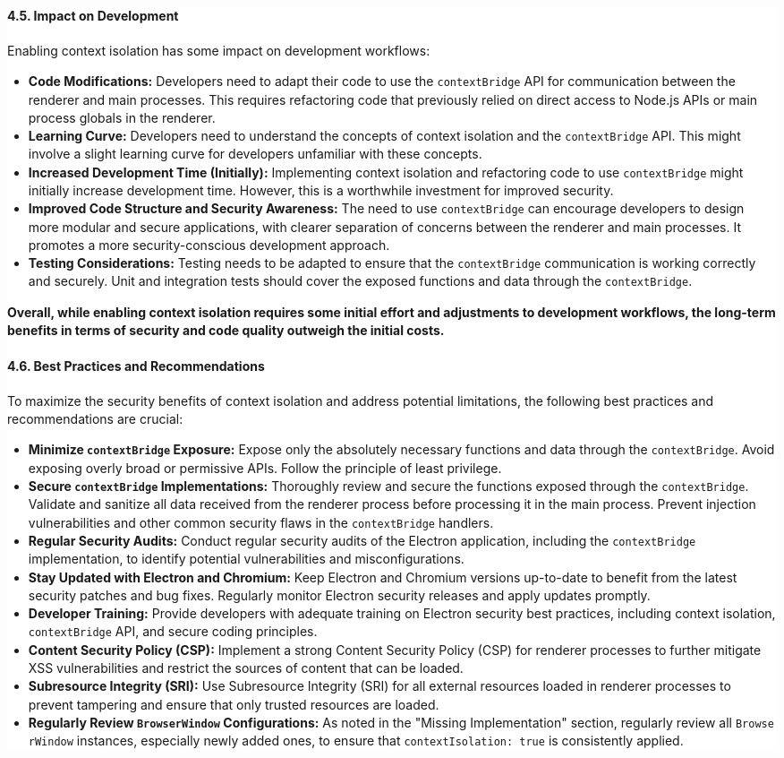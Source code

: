 #### 4.5. Impact on Development

Enabling context isolation has some impact on development workflows:

*   **Code Modifications:** Developers need to adapt their code to use the `contextBridge` API for communication between the renderer and main processes. This requires refactoring code that previously relied on direct access to Node.js APIs or main process globals in the renderer.
*   **Learning Curve:** Developers need to understand the concepts of context isolation and the `contextBridge` API. This might involve a slight learning curve for developers unfamiliar with these concepts.
*   **Increased Development Time (Initially):**  Implementing context isolation and refactoring code to use `contextBridge` might initially increase development time. However, this is a worthwhile investment for improved security.
*   **Improved Code Structure and Security Awareness:**  The need to use `contextBridge` can encourage developers to design more modular and secure applications, with clearer separation of concerns between the renderer and main processes. It promotes a more security-conscious development approach.
*   **Testing Considerations:** Testing needs to be adapted to ensure that the `contextBridge` communication is working correctly and securely. Unit and integration tests should cover the exposed functions and data through the `contextBridge`.

**Overall, while enabling context isolation requires some initial effort and adjustments to development workflows, the long-term benefits in terms of security and code quality outweigh the initial costs.**

#### 4.6. Best Practices and Recommendations

To maximize the security benefits of context isolation and address potential limitations, the following best practices and recommendations are crucial:

*   **Minimize `contextBridge` Exposure:**  Expose only the absolutely necessary functions and data through the `contextBridge`. Avoid exposing overly broad or permissive APIs. Follow the principle of least privilege.
*   **Secure `contextBridge` Implementations:**  Thoroughly review and secure the functions exposed through the `contextBridge`. Validate and sanitize all data received from the renderer process before processing it in the main process. Prevent injection vulnerabilities and other common security flaws in the `contextBridge` handlers.
*   **Regular Security Audits:** Conduct regular security audits of the Electron application, including the `contextBridge` implementation, to identify potential vulnerabilities and misconfigurations.
*   **Stay Updated with Electron and Chromium:**  Keep Electron and Chromium versions up-to-date to benefit from the latest security patches and bug fixes. Regularly monitor Electron security releases and apply updates promptly.
*   **Developer Training:** Provide developers with adequate training on Electron security best practices, including context isolation, `contextBridge` API, and secure coding principles.
*   **Content Security Policy (CSP):** Implement a strong Content Security Policy (CSP) for renderer processes to further mitigate XSS vulnerabilities and restrict the sources of content that can be loaded.
*   **Subresource Integrity (SRI):** Use Subresource Integrity (SRI) for all external resources loaded in renderer processes to prevent tampering and ensure that only trusted resources are loaded.
*   **Regularly Review `BrowserWindow` Configurations:** As noted in the "Missing Implementation" section, regularly review all `BrowserWindow` instances, especially newly added ones, to ensure that `contextIsolation: true` is consistently applied.
